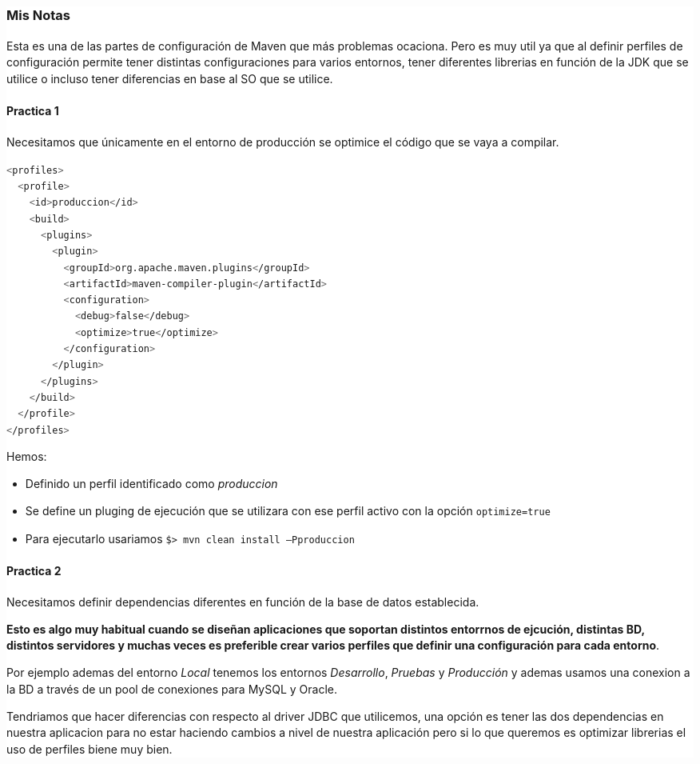 ### Mis Notas

Esta es una de las partes de configuración de Maven que más problemas ocaciona. Pero es muy util ya que al definir perfiles de configuración permite tener distintas configuraciones para varios entornos, tener diferentes librerias en función de la JDK que se utilice o incluso tener diferencias en base al SO que se utilice.

#### Practica 1

Necesitamos que únicamente en el entorno de producción se optimice el código que se vaya a compilar.

```sh
<profiles>
  <profile>
    <id>produccion</id>
    <build>
      <plugins>
        <plugin>
          <groupId>org.apache.maven.plugins</groupId>
          <artifactId>maven-compiler-plugin</artifactId>
          <configuration>
            <debug>false</debug>
            <optimize>true</optimize>
          </configuration>
        </plugin>
      </plugins>
    </build>
  </profile>
</profiles>
```

Hemos:

* Definido un perfil identificado como *produccion*

* Se define un pluging de ejecución que se utilizara con ese perfil activo con la opción `optimize=true`

* Para ejecutarlo usariamos `$> mvn clean install –Pproduccion`

#### Practica 2

Necesitamos definir dependencias diferentes en función de la base de datos establecida.

**Esto es algo muy habitual cuando se diseñan aplicaciones que soportan distintos entorrnos de ejcución, distintas BD, distintos servidores y muchas veces es preferible crear varios perfiles que definir una configuración para cada entorno**.

Por ejemplo ademas del entorno *Local* tenemos los entornos *Desarrollo*, *Pruebas* y *Producción* y ademas usamos una conexion a la BD a través de un pool de conexiones para MySQL y Oracle. 

Tendriamos que hacer diferencias con respecto al driver JDBC que utilicemos, una opción es tener las dos dependencias en nuestra aplicacion para no estar haciendo cambios a nivel de nuestra aplicación pero si lo que queremos es optimizar librerias el uso de perfiles biene muy bien.
